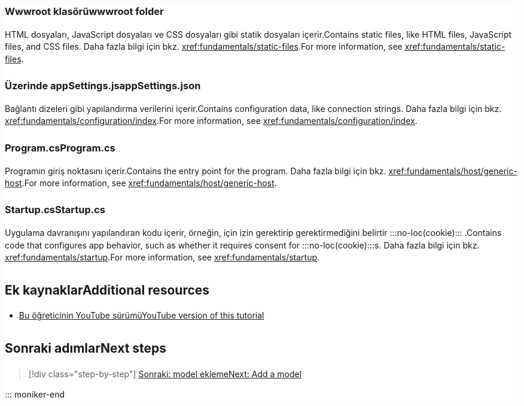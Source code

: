 ### <a name="wwwroot-folder"></a><span data-ttu-id="a6169-351">Wwwroot klasörü</span><span class="sxs-lookup"><span data-stu-id="a6169-351">wwwroot folder</span></span>

<span data-ttu-id="a6169-352">HTML dosyaları, JavaScript dosyaları ve CSS dosyaları gibi statik dosyaları içerir.</span><span class="sxs-lookup"><span data-stu-id="a6169-352">Contains static files, like HTML files, JavaScript files, and CSS files.</span></span> <span data-ttu-id="a6169-353">Daha fazla bilgi için bkz. <xref:fundamentals/static-files>.</span><span class="sxs-lookup"><span data-stu-id="a6169-353">For more information, see <xref:fundamentals/static-files>.</span></span>

### <a name="appsettingsjson"></a><span data-ttu-id="a6169-354">Üzerinde appSettings.js</span><span class="sxs-lookup"><span data-stu-id="a6169-354">appSettings.json</span></span>

<span data-ttu-id="a6169-355">Bağlantı dizeleri gibi yapılandırma verilerini içerir.</span><span class="sxs-lookup"><span data-stu-id="a6169-355">Contains configuration data, like connection strings.</span></span> <span data-ttu-id="a6169-356">Daha fazla bilgi için bkz. <xref:fundamentals/configuration/index>.</span><span class="sxs-lookup"><span data-stu-id="a6169-356">For more information, see <xref:fundamentals/configuration/index>.</span></span>

### <a name="programcs"></a><span data-ttu-id="a6169-357">Program.cs</span><span class="sxs-lookup"><span data-stu-id="a6169-357">Program.cs</span></span>

<span data-ttu-id="a6169-358">Programın giriş noktasını içerir.</span><span class="sxs-lookup"><span data-stu-id="a6169-358">Contains the entry point for the program.</span></span> <span data-ttu-id="a6169-359">Daha fazla bilgi için bkz. <xref:fundamentals/host/generic-host>.</span><span class="sxs-lookup"><span data-stu-id="a6169-359">For more information, see <xref:fundamentals/host/generic-host>.</span></span>

### <a name="startupcs"></a><span data-ttu-id="a6169-360">Startup.cs</span><span class="sxs-lookup"><span data-stu-id="a6169-360">Startup.cs</span></span>

<span data-ttu-id="a6169-361">Uygulama davranışını yapılandıran kodu içerir, örneğin, için izin gerektirip gerektirmediğini belirtir :::no-loc(cookie)::: .</span><span class="sxs-lookup"><span data-stu-id="a6169-361">Contains code that configures app behavior, such as whether it requires consent for :::no-loc(cookie):::s.</span></span> <span data-ttu-id="a6169-362">Daha fazla bilgi için bkz. <xref:fundamentals/startup>.</span><span class="sxs-lookup"><span data-stu-id="a6169-362">For more information, see <xref:fundamentals/startup>.</span></span>

## <a name="additional-resources"></a><span data-ttu-id="a6169-363">Ek kaynaklar</span><span class="sxs-lookup"><span data-stu-id="a6169-363">Additional resources</span></span>

* [<span data-ttu-id="a6169-364">Bu öğreticinin YouTube sürümü</span><span class="sxs-lookup"><span data-stu-id="a6169-364">YouTube version of this tutorial</span></span>](https://www.youtube.com/watch?v=F0SP7Ry4flQ&feature=youtu.be)

## <a name="next-steps"></a><span data-ttu-id="a6169-365">Sonraki adımlar</span><span class="sxs-lookup"><span data-stu-id="a6169-365">Next steps</span></span>

> [!div class="step-by-step"]
> [<span data-ttu-id="a6169-366">Sonraki: model ekleme</span><span class="sxs-lookup"><span data-stu-id="a6169-366">Next: Add a model</span></span>](xref:tutorials/razor-pages/model)

::: moniker-end
